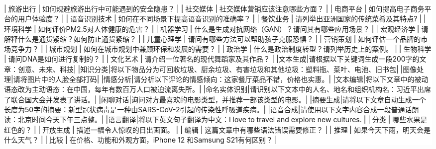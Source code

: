 | 旅游出行                | 如何规避旅游出行中可能遇到的安全隐患？                                                                                                                                                                                                                                                                                                                                                                                                                                                                                                                                                                                                                                                                                                                                                                                                                                                                                                                                                                                                                                                                                                                                                                                                                                                                             |
| 社交媒体                | 社交媒体营销应该注意哪些方面？                                                                                                                                                                                                                                                                                                                                                                                                                                                                                                                                                                                                                                                                                                                                                                                                                                                                                                                                                                                                                                                                                                                                                                                                                                                                                    |
| 电商平台                | 如何提高电子商务平台的用户体验度？                                                                                                                                                                                                                                                                                                                                                                                                                                                                                                                                                                                                                                                                                                                                                                                                                                                                                                                                                                                                                                                                                                                                                                                                                                                                                |
| 语音识别技术            | 如何在不同场景下提高语音识别的准确率？                                                                                                                                                                                                                                                                                                                                                                                                                                                                                                                                                                                                                                                                                                                                                                                                                                                                                                                                                                                                                                                                                                                                                                                                                                                                           |
| 餐饮业务 | 请列举出亚洲国家的传统菜肴及其特点? |
| 环境科学 | 如何评价PM2.5对人体健康的危害？ |
| 机器学习 | 什么是生成对抗网络（GAN）？请问其有哪些应用场景？ |
| 宏观经济学 | 请解释什么是通货紧缩？如何防止通货紧缩？ |
| 儿童心理学 | 请问有哪些方法可以帮助孩子克服恐惧？ |
| 营销策划 | 如何评估一个品牌的市场竞争力？ |
| 城市规划 | 如何在城市规划中兼顾环保和发展的需要？ |
| 政治学 | 什么是政治制度转型？请列举历史上的案例。 |
| 生物科学 | 请问DNA是如何进行复制的？ |
| 文化艺术 | 请介绍一位著名的现代舞蹈家及其作品？ |
|文本生成|请根据以下关键词生成一段200字的文章：创意、未来、科技|
|知识分类|将以下物品分为可回收垃圾、厨余垃圾、有害垃圾和其他垃圾：塑料瓶、菜叶、电池、旧书包|
|图像处理|请将图片中的人脸全部打码|
|情感分析|请分析以下评论的情感倾向：这家餐厅菜品不错，价格也实惠。|
|文本编辑|将以下文章中的被动语态改为主动语态：在中国，每年有数百万人口被迫流离失所。|
|命名实体识别|请识别以下文本中的人名、地名和组织机构名：习近平出席了联合国大会并发表了讲话。|
|闲聊对话|询问对方最喜欢的电影类型，并推荐一部该类型的电影。|
|摘要生成|请将以下文章自动生成一个长度为50字的摘要：新型冠状病毒是一种由SARS-CoV-2引起的传染性呼吸道疾病。|
|语音合成|请使用以下文字内容合成一段普通话朗读：北京时间今天下午三点整。|
|语言翻译|将以下英文句子翻译为中文：I love to travel and explore new cultures. |
| 分类 | 哪些水果是红色的？ |
| 开放生成 | 描述一幅令人惊叹的日出画面。 |
| 编辑 | 这篇文章中有哪些语法错误需要修正？ |
| 推理 | 如果今天下雨，明天会是什么天气？ |
| 比较 | 在价格、功能和外观方面，iPhone 12 和Samsung S21有何区别？ |